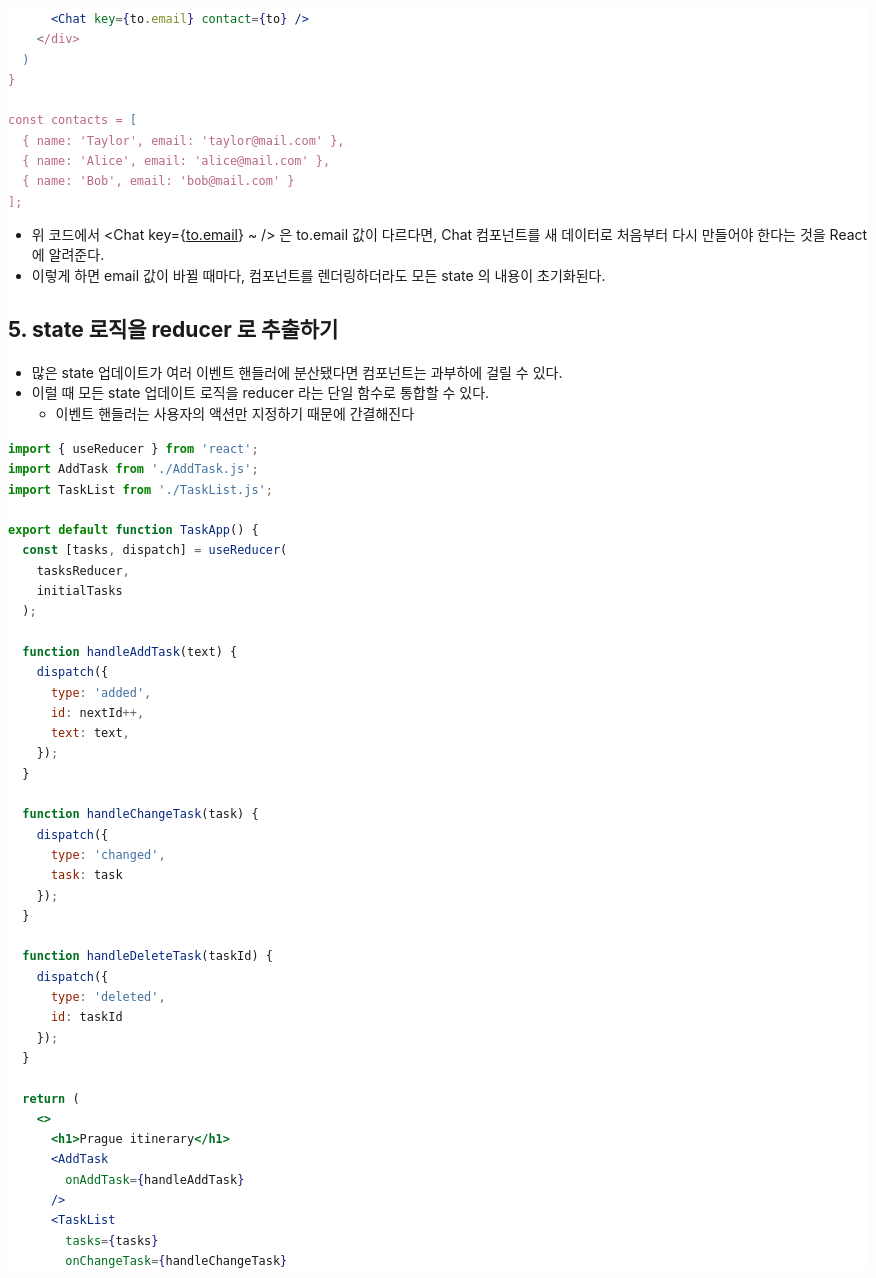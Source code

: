 ```jsx
      <Chat key={to.email} contact={to} />
    </div>
  )
}

const contacts = [
  { name: 'Taylor', email: 'taylor@mail.com' },
  { name: 'Alice', email: 'alice@mail.com' },
  { name: 'Bob', email: 'bob@mail.com' }
];
```

- 위 코드에서 <Chat key={[to.email](http://to.email)} ~ /> 은 to.email 값이 다르다면, Chat 컴포넌트를 새 데이터로 처음부터 다시 만들어야 한다는 것을 React 에 알려준다.
- 이렇게 하면 email 값이 바뀔 때마다, 컴포넌트를 렌더링하더라도 모든 state 의 내용이 초기화된다.

## 5. state 로직을 reducer 로 추출하기

- 많은 state 업데이트가 여러 이벤트 핸들러에 분산됐다면 컴포넌트는 과부하에 걸릴 수 있다.
- 이럴 때 모든 state 업데이트 로직을 reducer 라는 단일 함수로 통합할 수 있다.
	- 이벤트 핸들러는 사용자의 액션만 지정하기 때문에 간결해진다

```jsx
import { useReducer } from 'react';
import AddTask from './AddTask.js';
import TaskList from './TaskList.js';

export default function TaskApp() {
  const [tasks, dispatch] = useReducer(
    tasksReducer,
    initialTasks
  );

  function handleAddTask(text) {
    dispatch({
      type: 'added',
      id: nextId++,
      text: text,
    });
  }

  function handleChangeTask(task) {
    dispatch({
      type: 'changed',
      task: task
    });
  }

  function handleDeleteTask(taskId) {
    dispatch({
      type: 'deleted',
      id: taskId
    });
  }

  return (
    <>
      <h1>Prague itinerary</h1>
      <AddTask
        onAddTask={handleAddTask}
      />
      <TaskList
        tasks={tasks}
        onChangeTask={handleChangeTask}
```